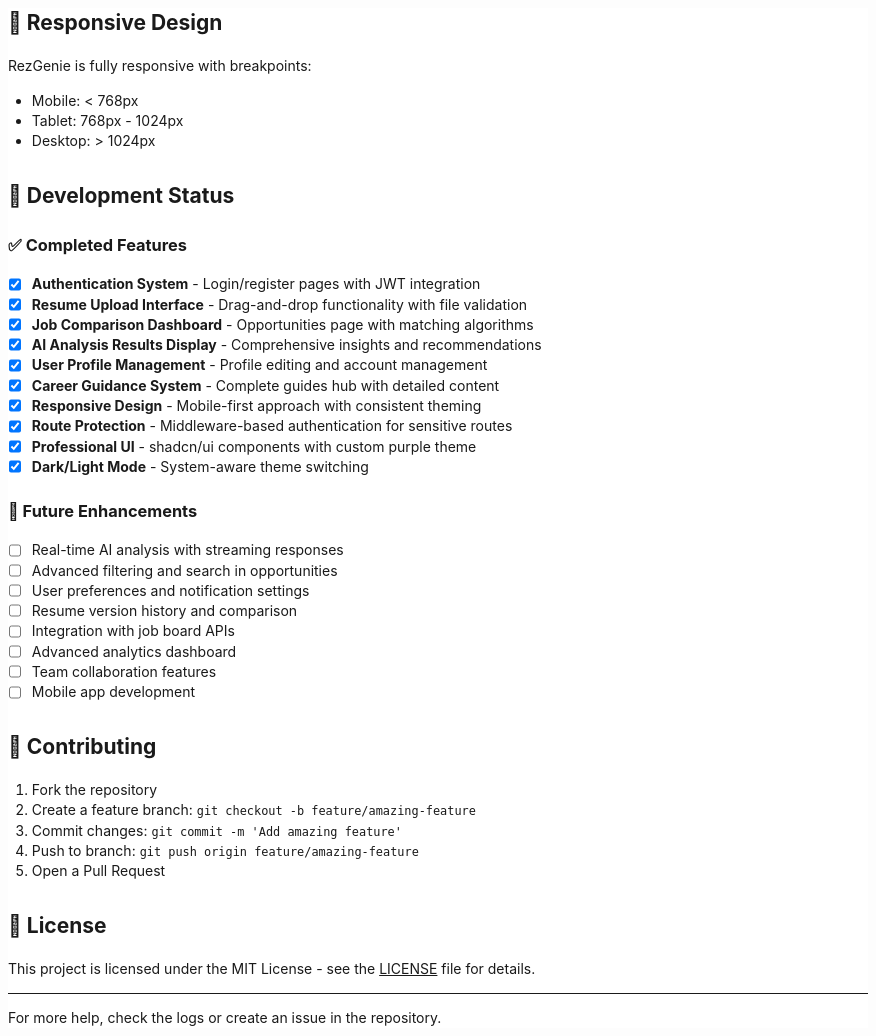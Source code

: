 ## 📱 Responsive Design

RezGenie is fully responsive with breakpoints:

- Mobile: < 768px
- Tablet: 768px - 1024px  
- Desktop: > 1024px

## 🎯 Development Status

### ✅ Completed Features

- [x] **Authentication System** - Login/register pages with JWT integration
- [x] **Resume Upload Interface** - Drag-and-drop functionality with file validation
- [x] **Job Comparison Dashboard** - Opportunities page with matching algorithms
- [x] **AI Analysis Results Display** - Comprehensive insights and recommendations
- [x] **User Profile Management** - Profile editing and account management
- [x] **Career Guidance System** - Complete guides hub with detailed content
- [x] **Responsive Design** - Mobile-first approach with consistent theming
- [x] **Route Protection** - Middleware-based authentication for sensitive routes
- [x] **Professional UI** - shadcn/ui components with custom purple theme
- [x] **Dark/Light Mode** - System-aware theme switching

### 🚧 Future Enhancements

- [ ] Real-time AI analysis with streaming responses
- [ ] Advanced filtering and search in opportunities
- [ ] User preferences and notification settings
- [ ] Resume version history and comparison
- [ ] Integration with job board APIs
- [ ] Advanced analytics dashboard
- [ ] Team collaboration features
- [ ] Mobile app development

## 🤝 Contributing

1. Fork the repository
2. Create a feature branch: `git checkout -b feature/amazing-feature`
3. Commit changes: `git commit -m 'Add amazing feature'`
4. Push to branch: `git push origin feature/amazing-feature`
5. Open a Pull Request

## 📄 License

This project is licensed under the MIT License - see the [LICENSE](../LICENSE) file for details.

---

For more help, check the logs or create an issue in the repository.
